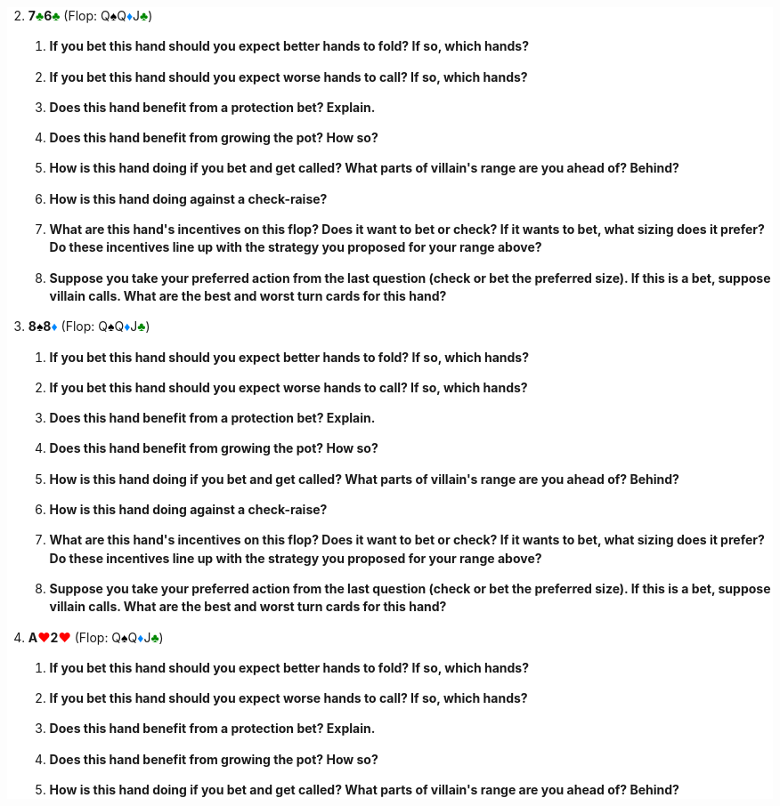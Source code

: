 2. <b>7<span style="color:#008800;">&clubs;</span>6<span style="color:#008800;">&clubs;</span></b>    (Flop: Q<span style="color:#000000;">&spades;</span>Q<span style="color:#0088ff;">&diams;</span>J<span style="color:#008800;">&clubs;</span>)

    1. **If you bet this hand should you expect better hands to fold? If so, which hands?**

    2. **If you bet this hand should you expect worse hands to call? If so, which hands?**

    3. **Does this hand benefit from a protection bet? Explain.**

    4. **Does this hand benefit from growing the pot? How so?**

    5. **How is this hand doing if you bet and get called? What parts of villain's range are you ahead of? Behind?**

    6. **How is this hand doing against a check-raise?**

    7. **What are this hand's incentives on this flop? Does it want to bet or check? If it wants to bet, what sizing does it prefer? Do these incentives line up with the strategy you proposed for your range above?**

    8. **Suppose you take your preferred action from the last question (check or bet the preferred size). If this is a bet, suppose villain calls. What are the best and worst turn cards for this hand?**

3. <b>8<span style="color:#000000;">&spades;</span>8<span style="color:#0088ff;">&diams;</span></b>    (Flop: Q<span style="color:#000000;">&spades;</span>Q<span style="color:#0088ff;">&diams;</span>J<span style="color:#008800;">&clubs;</span>)

    1. **If you bet this hand should you expect better hands to fold? If so, which hands?**

    2. **If you bet this hand should you expect worse hands to call? If so, which hands?**

    3. **Does this hand benefit from a protection bet? Explain.**

    4. **Does this hand benefit from growing the pot? How so?**

    5. **How is this hand doing if you bet and get called? What parts of villain's range are you ahead of? Behind?**

    6. **How is this hand doing against a check-raise?**

    7. **What are this hand's incentives on this flop? Does it want to bet or check? If it wants to bet, what sizing does it prefer? Do these incentives line up with the strategy you proposed for your range above?**

    8. **Suppose you take your preferred action from the last question (check or bet the preferred size). If this is a bet, suppose villain calls. What are the best and worst turn cards for this hand?**

4. <b>A<span style="color:#ff0000;">&hearts;</span>2<span style="color:#ff0000;">&hearts;</span></b>    (Flop: Q<span style="color:#000000;">&spades;</span>Q<span style="color:#0088ff;">&diams;</span>J<span style="color:#008800;">&clubs;</span>)

    1. **If you bet this hand should you expect better hands to fold? If so, which hands?**

    2. **If you bet this hand should you expect worse hands to call? If so, which hands?**

    3. **Does this hand benefit from a protection bet? Explain.**

    4. **Does this hand benefit from growing the pot? How so?**

    5. **How is this hand doing if you bet and get called? What parts of villain's range are you ahead of? Behind?**
